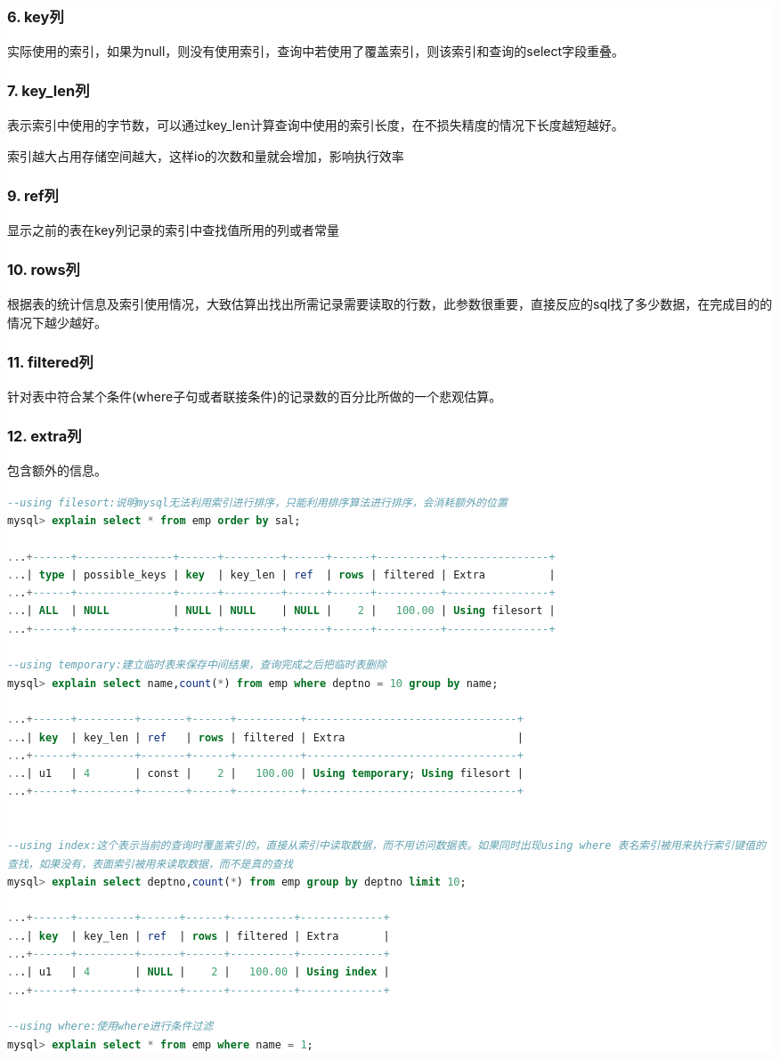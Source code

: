 

###  6. key列

​		实际使用的索引，如果为null，则没有使用索引，查询中若使用了覆盖索引，则该索引和查询的select字段重叠。



###  7. key_len列

表示索引中使用的字节数，可以通过key_len计算查询中使用的索引长度，在不损失精度的情况下长度越短越好。

索引越大占用存储空间越大，这样io的次数和量就会增加，影响执行效率



###  9. ref列

显示之前的表在key列记录的索引中查找值所用的列或者常量



###  10. rows列

根据表的统计信息及索引使用情况，大致估算出找出所需记录需要读取的行数，此参数很重要，直接反应的sql找了多少数据，在完成目的的情况下越少越好。



###  11. filtered列

针对表中符合某个条件(where子句或者联接条件)的记录数的百分比所做的一个悲观估算。



###  12. extra列

包含额外的信息。

```sql
--using filesort:说明mysql无法利用索引进行排序，只能利用排序算法进行排序，会消耗额外的位置
mysql> explain select * from emp order by sal;

...+------+---------------+------+---------+------+------+----------+----------------+
...| type | possible_keys | key  | key_len | ref  | rows | filtered | Extra          |
...+------+---------------+------+---------+------+------+----------+----------------+
...| ALL  | NULL          | NULL | NULL    | NULL |    2 |   100.00 | Using filesort |
...+------+---------------+------+---------+------+------+----------+----------------+

--using temporary:建立临时表来保存中间结果，查询完成之后把临时表删除
mysql> explain select name,count(*) from emp where deptno = 10 group by name;

...+------+---------+-------+------+----------+---------------------------------+
...| key  | key_len | ref   | rows | filtered | Extra                           |
...+------+---------+-------+------+----------+---------------------------------+
...| u1   | 4       | const |    2 |   100.00 | Using temporary; Using filesort |
...+------+---------+-------+------+----------+---------------------------------+


--using index:这个表示当前的查询时覆盖索引的，直接从索引中读取数据，而不用访问数据表。如果同时出现using where 表名索引被用来执行索引键值的查找，如果没有，表面索引被用来读取数据，而不是真的查找
mysql> explain select deptno,count(*) from emp group by deptno limit 10;

...+------+---------+------+------+----------+-------------+
...| key  | key_len | ref  | rows | filtered | Extra       |
...+------+---------+------+------+----------+-------------+
...| u1   | 4       | NULL |    2 |   100.00 | Using index |
...+------+---------+------+------+----------+-------------+

--using where:使用where进行条件过滤
mysql> explain select * from emp where name = 1;

```